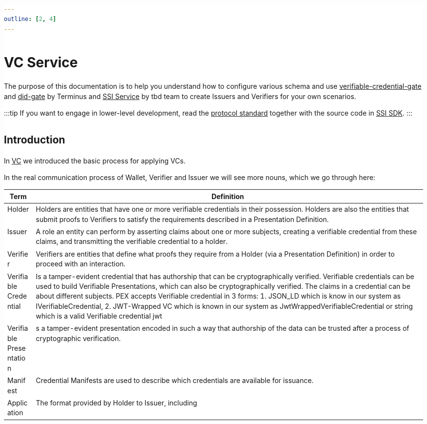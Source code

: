```yaml
---
outline: [2, 4]
---
```


# VC Service

The purpose of this documentation is to help you understand how to configure various schema and use [verifiable-credential-gate](https://github.com/Above-Os/verifiable-credential-gate) and [did-gate](https://github.com/Above-Os/did-gate) by Terminus and [SSI Service](https://github.com/TBD54566975/ssi-service) by tbd team to create Issuers and Verifiers for your own scenarios.

:::tip
If you want to engage in lower-level development, read the [protocol standard](#reference) together with the source code in [SSI SDK](https://github.com/TBD54566975/ssi-sdk).
:::

## Introduction

In [VC](../../../overview/snowinning/concepts.md#verifiable-credential) we introduced the basic process for applying VCs.

In the real communication process of Wallet, Verifier and Issuer we will see more nouns, which we go through here:

| Term                    | Definition                                                                                                                                                                                                                                                                                                                                                                                                                                                                                                                      |
| ----------------------- | ------------------------------------------------------------------------------------------------------------------------------------------------------------------------------------------------------------------------------------------------------------------------------------------------------------------------------------------------------------------------------------------------------------------------------------------------------------------------------------------------------------------------------- |
| Holder                  | Holders are entities that have one or more verifiable credentials in their possession. Holders are also the entities that submit proofs to Verifiers to satisfy the requirements described in a Presentation Definition.                                                                                                                                                                                                                                                                                                        |
| Issuer                  | A role an entity can perform by asserting claims about one or more subjects, creating a verifiable credential from these claims, and transmitting the verifiable credential to a holder.                                                                                                                                                                                                                                                                                                                                        |
| Verifier                | Verifiers are entities that define what proofs they require from a Holder (via a Presentation Definition) in order to proceed with an interaction.                                                                                                                                                                                                                                                                                                                                                                              |
| Verifiable Credential   | Is a tamper-evident credential that has authorship that can be cryptographically verified. Verifiable credentials can be used to build Verifiable Presentations, which can also be cryptographically verified. The claims in a credential can be about different subjects. PEX accepts Verifiable credential in 3 forms: 1. JSON_LD which is know in our system as IVerifiableCredential, 2. JWT-Wrapped VC which is known in our system as JwtWrappedVerifiableCredential or string which is a valid Verifiable credential jwt |
| Verifiable Presentation | s a tamper-evident presentation encoded in such a way that authorship of the data can be trusted after a process of cryptographic verification.                                                                                                                                                                                                                                                                                                                                                                                 |
| Manifest                | Credential Manifests are used to describe which credentials are available for issuance.                                                                                                                                                                                                                                                                                                                                                                                                                                         |
| Application             | The format provided by Holder to Issuer, including                                                                                                                                                                                                                                                                                                                                                                                                                                                                                         |